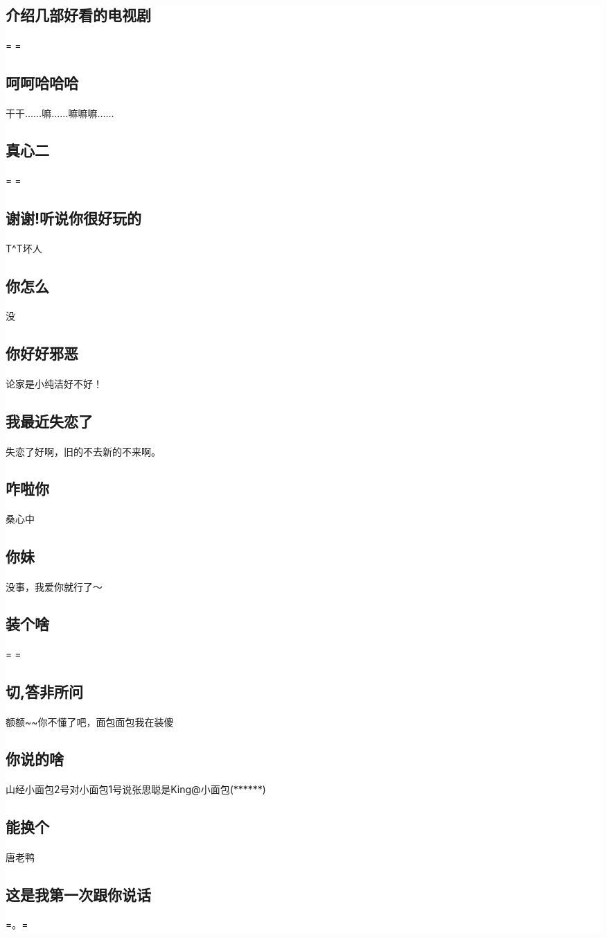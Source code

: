 ## 介绍几部好看的电视剧
= =

## 呵呵哈哈哈
干干……嘛……嘛嘛嘛……

## 真心二
= =

## 谢谢!听说你很好玩的
T^T坏人

## 你怎么
没

## 你好好邪恶
论家是小纯洁好不好！

## 我最近失恋了
失恋了好啊，旧的不去新的不来啊。

## 咋啦你
桑心中

## 你妹
没事，我爱你就行了～

## 装个啥
= =

## 切,答非所问
额额~~你不懂了吧，面包面包我在装傻

## 你说的啥
山经小面包2号对小面包1号说张思聪是King@小面包(******)

## 能换个
唐老鸭

## 这是我第一次跟你说话
=。=
